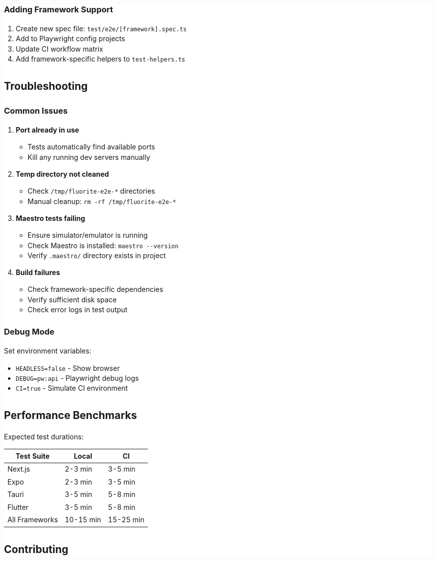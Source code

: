 ### Adding Framework Support

1. Create new spec file: `test/e2e/[framework].spec.ts`
2. Add to Playwright config projects
3. Update CI workflow matrix
4. Add framework-specific helpers to `test-helpers.ts`

## Troubleshooting

### Common Issues

1. **Port already in use**
   - Tests automatically find available ports
   - Kill any running dev servers manually

2. **Temp directory not cleaned**
   - Check `/tmp/fluorite-e2e-*` directories
   - Manual cleanup: `rm -rf /tmp/fluorite-e2e-*`

3. **Maestro tests failing**
   - Ensure simulator/emulator is running
   - Check Maestro is installed: `maestro --version`
   - Verify `.maestro/` directory exists in project

4. **Build failures**
   - Check framework-specific dependencies
   - Verify sufficient disk space
   - Check error logs in test output

### Debug Mode

Set environment variables:
- `HEADLESS=false` - Show browser
- `DEBUG=pw:api` - Playwright debug logs
- `CI=true` - Simulate CI environment

## Performance Benchmarks

Expected test durations:

| Test Suite | Local | CI |
|------------|-------|----|
| Next.js | 2-3 min | 3-5 min |
| Expo | 2-3 min | 3-5 min |
| Tauri | 3-5 min | 5-8 min |
| Flutter | 3-5 min | 5-8 min |
| All Frameworks | 10-15 min | 15-25 min |

## Contributing
